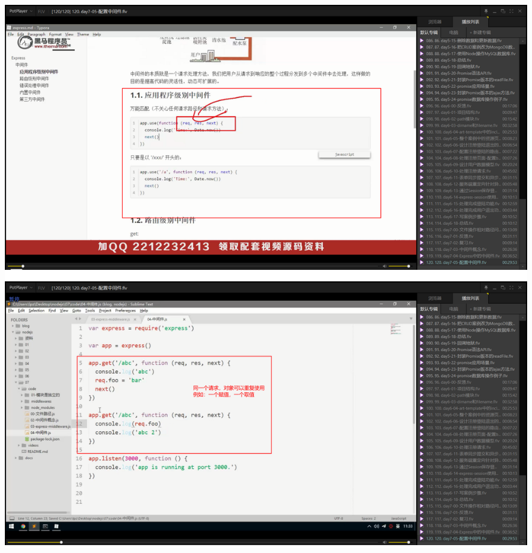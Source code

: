 



![image-20200525162300119](第六天笔记.assets/image-20200525162300119.png)





![image-20200525162652019](第六天笔记.assets/image-20200525162652019.png)
